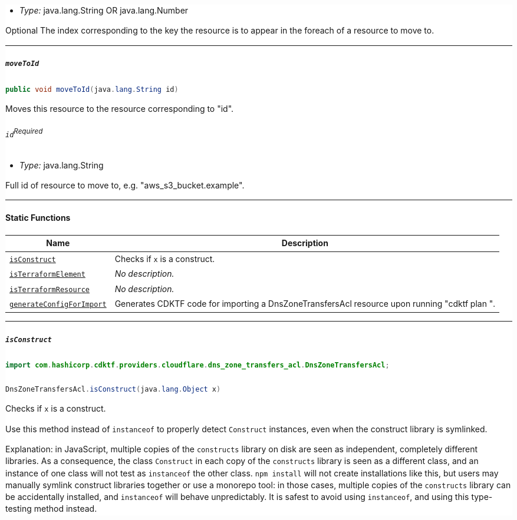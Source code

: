 - *Type:* java.lang.String OR java.lang.Number

Optional The index corresponding to the key the resource is to appear in the foreach of a resource to move to.

---

##### `moveToId` <a name="moveToId" id="@cdktf/provider-cloudflare.dnsZoneTransfersAcl.DnsZoneTransfersAcl.moveToId"></a>

```java
public void moveToId(java.lang.String id)
```

Moves this resource to the resource corresponding to "id".

###### `id`<sup>Required</sup> <a name="id" id="@cdktf/provider-cloudflare.dnsZoneTransfersAcl.DnsZoneTransfersAcl.moveToId.parameter.id"></a>

- *Type:* java.lang.String

Full id of resource to move to, e.g. "aws_s3_bucket.example".

---

#### Static Functions <a name="Static Functions" id="Static Functions"></a>

| **Name** | **Description** |
| --- | --- |
| <code><a href="#@cdktf/provider-cloudflare.dnsZoneTransfersAcl.DnsZoneTransfersAcl.isConstruct">isConstruct</a></code> | Checks if `x` is a construct. |
| <code><a href="#@cdktf/provider-cloudflare.dnsZoneTransfersAcl.DnsZoneTransfersAcl.isTerraformElement">isTerraformElement</a></code> | *No description.* |
| <code><a href="#@cdktf/provider-cloudflare.dnsZoneTransfersAcl.DnsZoneTransfersAcl.isTerraformResource">isTerraformResource</a></code> | *No description.* |
| <code><a href="#@cdktf/provider-cloudflare.dnsZoneTransfersAcl.DnsZoneTransfersAcl.generateConfigForImport">generateConfigForImport</a></code> | Generates CDKTF code for importing a DnsZoneTransfersAcl resource upon running "cdktf plan <stack-name>". |

---

##### `isConstruct` <a name="isConstruct" id="@cdktf/provider-cloudflare.dnsZoneTransfersAcl.DnsZoneTransfersAcl.isConstruct"></a>

```java
import com.hashicorp.cdktf.providers.cloudflare.dns_zone_transfers_acl.DnsZoneTransfersAcl;

DnsZoneTransfersAcl.isConstruct(java.lang.Object x)
```

Checks if `x` is a construct.

Use this method instead of `instanceof` to properly detect `Construct`
instances, even when the construct library is symlinked.

Explanation: in JavaScript, multiple copies of the `constructs` library on
disk are seen as independent, completely different libraries. As a
consequence, the class `Construct` in each copy of the `constructs` library
is seen as a different class, and an instance of one class will not test as
`instanceof` the other class. `npm install` will not create installations
like this, but users may manually symlink construct libraries together or
use a monorepo tool: in those cases, multiple copies of the `constructs`
library can be accidentally installed, and `instanceof` will behave
unpredictably. It is safest to avoid using `instanceof`, and using
this type-testing method instead.
